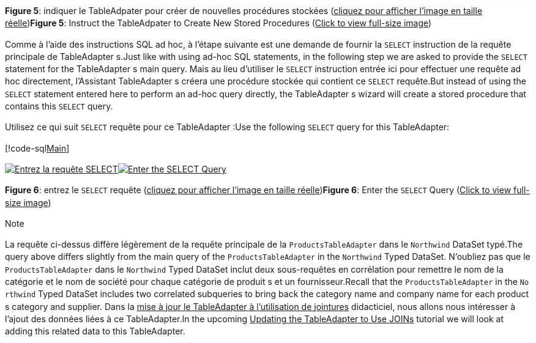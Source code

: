 <span data-ttu-id="1d3f3-178">**Figure 5**: indiquer le TableAdpater pour créer de nouvelles procédures stockées ([cliquez pour afficher l’image en taille réelle](creating-new-stored-procedures-for-the-typed-dataset-s-tableadapters-cs/_static/image11.png))</span><span class="sxs-lookup"><span data-stu-id="1d3f3-178">**Figure 5**: Instruct the TableAdpater to Create New Stored Procedures ([Click to view full-size image](creating-new-stored-procedures-for-the-typed-dataset-s-tableadapters-cs/_static/image11.png))</span></span>


<span data-ttu-id="1d3f3-179">Comme à l’aide des instructions SQL ad hoc, à l’étape suivante est une demande de fournir la `SELECT` instruction de la requête principale de TableAdapter s.</span><span class="sxs-lookup"><span data-stu-id="1d3f3-179">Just like with using ad-hoc SQL statements, in the following step we are asked to provide the `SELECT` statement for the TableAdapter s main query.</span></span> <span data-ttu-id="1d3f3-180">Mais au lieu d’utiliser le `SELECT` instruction entrée ici pour effectuer une requête ad hoc directement, l’Assistant TableAdapter s créera une procédure stockée qui contient ce `SELECT` requête.</span><span class="sxs-lookup"><span data-stu-id="1d3f3-180">But instead of using the `SELECT` statement entered here to perform an ad-hoc query directly, the TableAdapter s wizard will create a stored procedure that contains this `SELECT` query.</span></span>

<span data-ttu-id="1d3f3-181">Utilisez ce qui suit `SELECT` requête pour ce TableAdapter :</span><span class="sxs-lookup"><span data-stu-id="1d3f3-181">Use the following `SELECT` query for this TableAdapter:</span></span>


[!code-sql[Main](creating-new-stored-procedures-for-the-typed-dataset-s-tableadapters-cs/samples/sample4.sql)]


<span data-ttu-id="1d3f3-182">[![Entrez la requête SELECT](creating-new-stored-procedures-for-the-typed-dataset-s-tableadapters-cs/_static/image13.png)](creating-new-stored-procedures-for-the-typed-dataset-s-tableadapters-cs/_static/image12.png)</span><span class="sxs-lookup"><span data-stu-id="1d3f3-182">[![Enter the SELECT Query](creating-new-stored-procedures-for-the-typed-dataset-s-tableadapters-cs/_static/image13.png)](creating-new-stored-procedures-for-the-typed-dataset-s-tableadapters-cs/_static/image12.png)</span></span>

<span data-ttu-id="1d3f3-183">**Figure 6**: entrez le `SELECT` requête ([cliquez pour afficher l’image en taille réelle](creating-new-stored-procedures-for-the-typed-dataset-s-tableadapters-cs/_static/image14.png))</span><span class="sxs-lookup"><span data-stu-id="1d3f3-183">**Figure 6**: Enter the `SELECT` Query ([Click to view full-size image](creating-new-stored-procedures-for-the-typed-dataset-s-tableadapters-cs/_static/image14.png))</span></span>


> [!NOTE]
> <span data-ttu-id="1d3f3-184">La requête ci-dessus diffère légèrement de la requête principale de la `ProductsTableAdapter` dans le `Northwind` DataSet typé.</span><span class="sxs-lookup"><span data-stu-id="1d3f3-184">The query above differs slightly from the main query of the `ProductsTableAdapter` in the `Northwind` Typed DataSet.</span></span> <span data-ttu-id="1d3f3-185">N’oubliez pas que le `ProductsTableAdapter` dans le `Northwind` Typed DataSet inclut deux sous-requêtes en corrélation pour remettre le nom de la catégorie et le nom de société pour chaque catégorie de produit s et un fournisseur.</span><span class="sxs-lookup"><span data-stu-id="1d3f3-185">Recall that the `ProductsTableAdapter` in the `Northwind` Typed DataSet includes two correlated subqueries to bring back the category name and company name for each product s category and supplier.</span></span> <span data-ttu-id="1d3f3-186">Dans la [mise à jour le TableAdapter à l’utilisation de jointures](updating-the-tableadapter-to-use-joins-cs.md) didacticiel, nous allons nous intéresser à l’ajout des données liées à ce TableAdapter.</span><span class="sxs-lookup"><span data-stu-id="1d3f3-186">In the upcoming [Updating the TableAdapter to Use JOINs](updating-the-tableadapter-to-use-joins-cs.md) tutorial we will look at adding this related data to this TableAdapter.</span></span>

